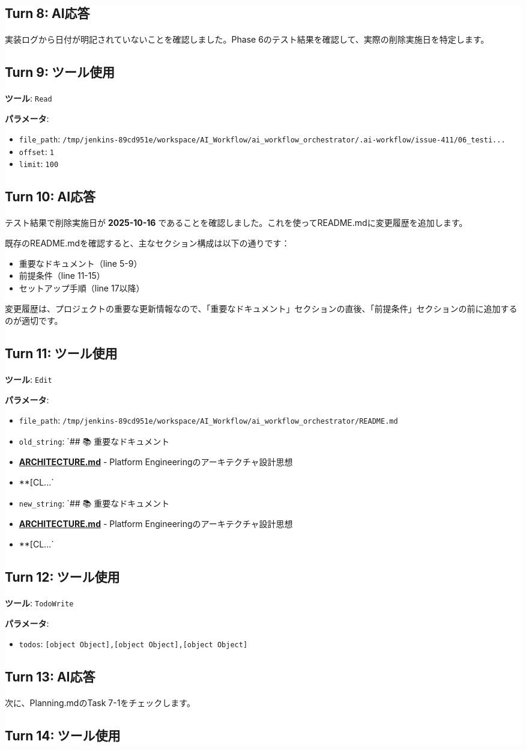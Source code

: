 ## Turn 8: AI応答

実装ログから日付が明記されていないことを確認しました。Phase 6のテスト結果を確認して、実際の削除実施日を特定します。

## Turn 9: ツール使用

**ツール**: `Read`

**パラメータ**:
- `file_path`: `/tmp/jenkins-89cd951e/workspace/AI_Workflow/ai_workflow_orchestrator/.ai-workflow/issue-411/06_testi...`
- `offset`: `1`
- `limit`: `100`

## Turn 10: AI応答

テスト結果で削除実施日が **2025-10-16** であることを確認しました。これを使ってREADME.mdに変更履歴を追加します。

既存のREADME.mdを確認すると、主なセクション構成は以下の通りです：
- 重要なドキュメント（line 5-9）
- 前提条件（line 11-15）
- セットアップ手順（line 17以降）

変更履歴は、プロジェクトの重要な更新情報なので、「重要なドキュメント」セクションの直後、「前提条件」セクションの前に追加するのが適切です。

## Turn 11: ツール使用

**ツール**: `Edit`

**パラメータ**:
- `file_path`: `/tmp/jenkins-89cd951e/workspace/AI_Workflow/ai_workflow_orchestrator/README.md`
- `old_string`: `## 📚 重要なドキュメント

- **[ARCHITECTURE.md](ARCHITECTURE.md)** - Platform Engineeringのアーキテクチャ設計思想
- **[CL...`
- `new_string`: `## 📚 重要なドキュメント

- **[ARCHITECTURE.md](ARCHITECTURE.md)** - Platform Engineeringのアーキテクチャ設計思想
- **[CL...`

## Turn 12: ツール使用

**ツール**: `TodoWrite`

**パラメータ**:
- `todos`: `[object Object],[object Object],[object Object]`

## Turn 13: AI応答

次に、Planning.mdのTask 7-1をチェックします。

## Turn 14: ツール使用
